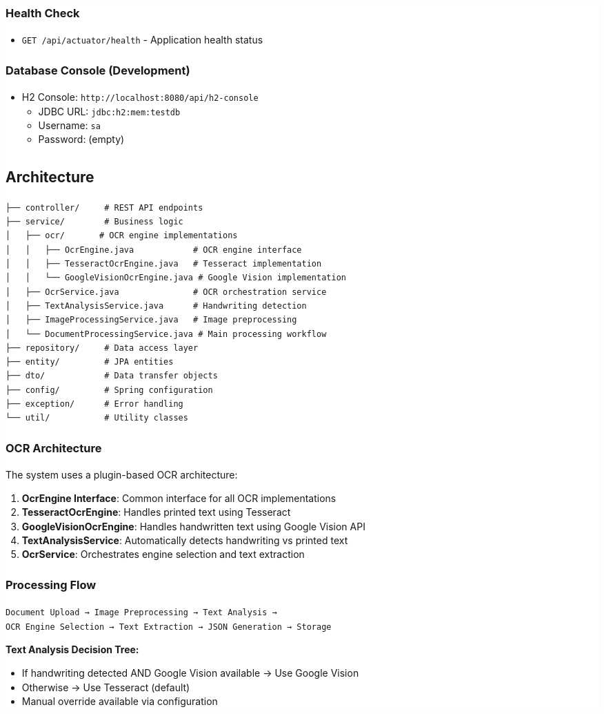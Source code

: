 ### Health Check
- `GET /api/actuator/health` - Application health status

### Database Console (Development)
- H2 Console: `http://localhost:8080/api/h2-console`
  - JDBC URL: `jdbc:h2:mem:testdb`
  - Username: `sa`
  - Password: (empty)

## Architecture

```
├── controller/     # REST API endpoints
├── service/        # Business logic
│   ├── ocr/       # OCR engine implementations
│   │   ├── OcrEngine.java            # OCR engine interface
│   │   ├── TesseractOcrEngine.java   # Tesseract implementation
│   │   └── GoogleVisionOcrEngine.java # Google Vision implementation
│   ├── OcrService.java               # OCR orchestration service
│   ├── TextAnalysisService.java      # Handwriting detection
│   ├── ImageProcessingService.java   # Image preprocessing
│   └── DocumentProcessingService.java # Main processing workflow
├── repository/     # Data access layer
├── entity/         # JPA entities
├── dto/            # Data transfer objects
├── config/         # Spring configuration
├── exception/      # Error handling
└── util/           # Utility classes
```

### OCR Architecture

The system uses a plugin-based OCR architecture:

1. **OcrEngine Interface**: Common interface for all OCR implementations
2. **TesseractOcrEngine**: Handles printed text using Tesseract
3. **GoogleVisionOcrEngine**: Handles handwritten text using Google Vision API
4. **TextAnalysisService**: Automatically detects handwriting vs printed text
5. **OcrService**: Orchestrates engine selection and text extraction

### Processing Flow

```
Document Upload → Image Preprocessing → Text Analysis → 
OCR Engine Selection → Text Extraction → JSON Generation → Storage
```

**Text Analysis Decision Tree:**
- If handwriting detected AND Google Vision available → Use Google Vision
- Otherwise → Use Tesseract (default)
- Manual override available via configuration
